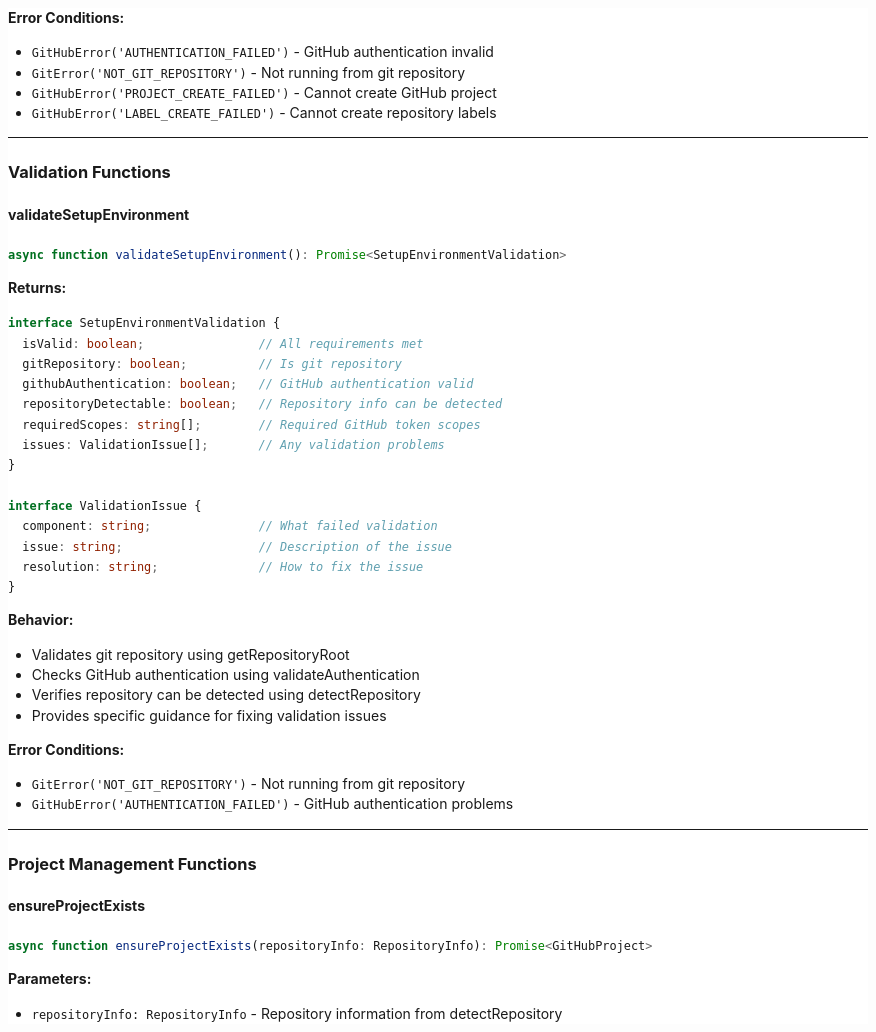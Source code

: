 **Error Conditions:**
- `GitHubError('AUTHENTICATION_FAILED')` - GitHub authentication invalid
- `GitError('NOT_GIT_REPOSITORY')` - Not running from git repository
- `GitHubError('PROJECT_CREATE_FAILED')` - Cannot create GitHub project
- `GitHubError('LABEL_CREATE_FAILED')` - Cannot create repository labels

---

### Validation Functions

#### validateSetupEnvironment
```typescript
async function validateSetupEnvironment(): Promise<SetupEnvironmentValidation>
```

**Returns:**
```typescript
interface SetupEnvironmentValidation {
  isValid: boolean;                // All requirements met
  gitRepository: boolean;          // Is git repository
  githubAuthentication: boolean;   // GitHub authentication valid
  repositoryDetectable: boolean;   // Repository info can be detected
  requiredScopes: string[];        // Required GitHub token scopes
  issues: ValidationIssue[];       // Any validation problems
}

interface ValidationIssue {
  component: string;               // What failed validation
  issue: string;                   // Description of the issue
  resolution: string;              // How to fix the issue
}
```

**Behavior:**
- Validates git repository using getRepositoryRoot
- Checks GitHub authentication using validateAuthentication
- Verifies repository can be detected using detectRepository
- Provides specific guidance for fixing validation issues

**Error Conditions:**
- `GitError('NOT_GIT_REPOSITORY')` - Not running from git repository
- `GitHubError('AUTHENTICATION_FAILED')` - GitHub authentication problems

---

### Project Management Functions  

#### ensureProjectExists
```typescript
async function ensureProjectExists(repositoryInfo: RepositoryInfo): Promise<GitHubProject>
```

**Parameters:**
- `repositoryInfo: RepositoryInfo` - Repository information from detectRepository
